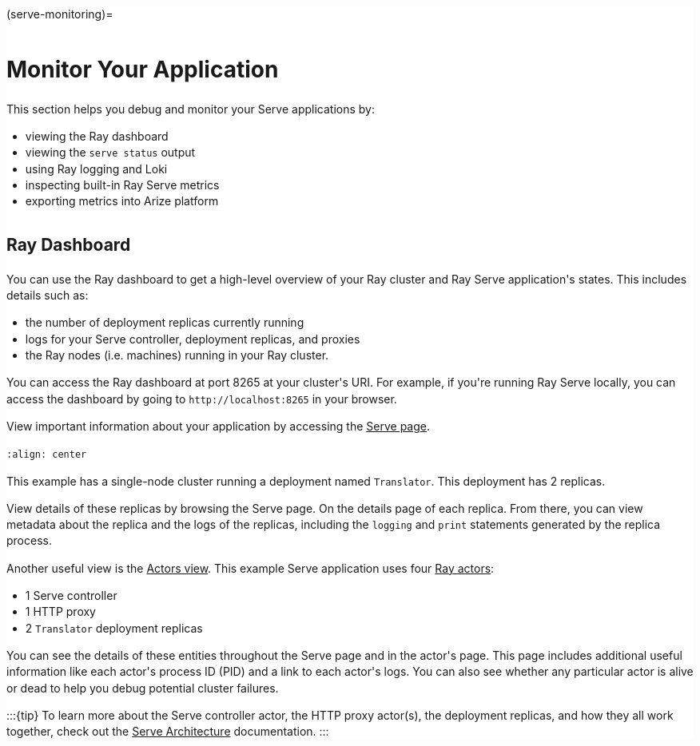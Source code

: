 (serve-monitoring)=

# Monitor Your Application

This section helps you debug and monitor your Serve applications by:

* viewing the Ray dashboard
* viewing the `serve status` output
* using Ray logging and Loki
* inspecting built-in Ray Serve metrics
* exporting metrics into Arize platform

## Ray Dashboard

You can use the Ray dashboard to get a high-level overview of your Ray cluster and Ray Serve application's states.
This includes details such as:
* the number of deployment replicas currently running
* logs for your Serve controller, deployment replicas, and proxies
* the Ray nodes (i.e. machines) running in your Ray cluster.

You can access the Ray dashboard at port 8265 at your cluster's URI.
For example, if you're running Ray Serve locally, you can access the dashboard by going to `http://localhost:8265` in your browser.

View important information about your application by accessing the [Serve page](dash-serve-view).

```{image} https://raw.githubusercontent.com/ray-project/Images/master/docs/new-dashboard-v2/serve.png
:align: center
```

This example has a single-node cluster running a deployment named `Translator`. This deployment has 2 replicas.

View details of these replicas by browsing the Serve page. On the details page of each replica. From there, you can view metadata about the replica and the logs of the replicas, including the `logging` and `print` statements generated by the replica process.


Another useful view is the [Actors view](dash-actors-view). This example Serve application uses four [Ray actors](actor-guide):

- 1 Serve controller
- 1 HTTP proxy
- 2 `Translator` deployment replicas

You can see the details of these entities throughout the Serve page and in the actor's page.
This page includes additional useful information like each actor's process ID (PID) and a link to each actor's logs. You can also see whether any particular actor is alive or dead to help you debug potential cluster failures.

:::{tip}
To learn more about the Serve controller actor, the HTTP proxy actor(s), the deployment replicas, and how they all work together, check out the [Serve Architecture](serve-architecture) documentation.
:::
